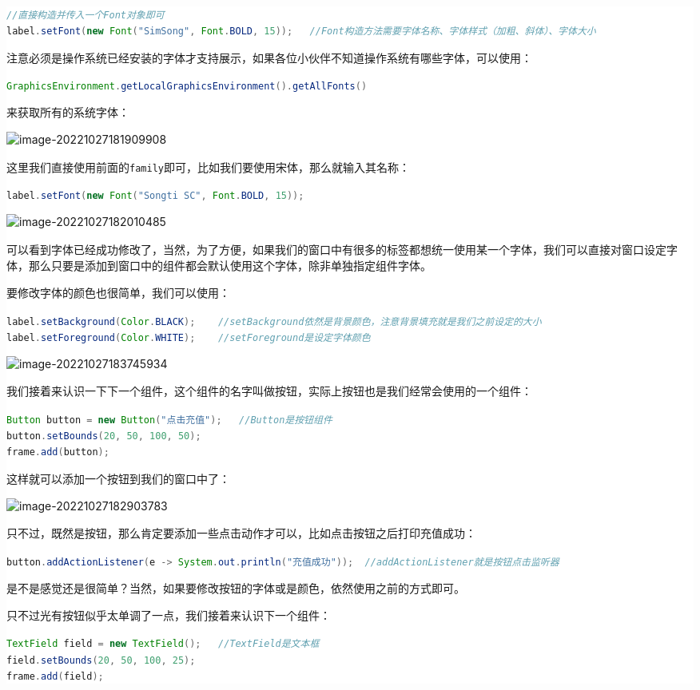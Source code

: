 ```java
//直接构造并传入一个Font对象即可
label.setFont(new Font("SimSong", Font.BOLD, 15));   //Font构造方法需要字体名称、字体样式（加粗、斜体）、字体大小
```

注意必须是操作系统已经安装的字体才支持展示，如果各位小伙伴不知道操作系统有哪些字体，可以使用：

```java
GraphicsEnvironment.getLocalGraphicsEnvironment().getAllFonts()
```

来获取所有的系统字体：

![image-20221027181909908](https://s2.loli.net/2022/10/27/Fsj8PqHryUYdgeC.png)

这里我们直接使用前面的`family`即可，比如我们要使用宋体，那么就输入其名称：

```java
label.setFont(new Font("Songti SC", Font.BOLD, 15));
```

![image-20221027182010485](https://s2.loli.net/2022/10/27/zy4L2T67rGQe3HI.png)

可以看到字体已经成功修改了，当然，为了方便，如果我们的窗口中有很多的标签都想统一使用某一个字体，我们可以直接对窗口设定字体，那么只要是添加到窗口中的组件都会默认使用这个字体，除非单独指定组件字体。

要修改字体的颜色也很简单，我们可以使用：

```java
label.setBackground(Color.BLACK);    //setBackground依然是背景颜色，注意背景填充就是我们之前设定的大小
label.setForeground(Color.WHITE);    //setForeground是设定字体颜色
```

![image-20221027183745934](https://s2.loli.net/2022/10/27/R5cDrYxoKtpCJk6.png)

我们接着来认识一下下一个组件，这个组件的名字叫做按钮，实际上按钮也是我们经常会使用的一个组件：

```java
Button button = new Button("点击充值");   //Button是按钮组件
button.setBounds(20, 50, 100, 50);
frame.add(button);
```

这样就可以添加一个按钮到我们的窗口中了：

![image-20221027182903783](https://s2.loli.net/2022/10/27/gArLdNTI1ClWh5K.png)

只不过，既然是按钮，那么肯定要添加一些点击动作才可以，比如点击按钮之后打印充值成功：

```java
button.addActionListener(e -> System.out.println("充值成功"));  //addActionListener就是按钮点击监听器
```

是不是感觉还是很简单？当然，如果要修改按钮的字体或是颜色，依然使用之前的方式即可。

只不过光有按钮似乎太单调了一点，我们接着来认识下一个组件：

```java
TextField field = new TextField();   //TextField是文本框
field.setBounds(20, 50, 100, 25);
frame.add(field);
```
